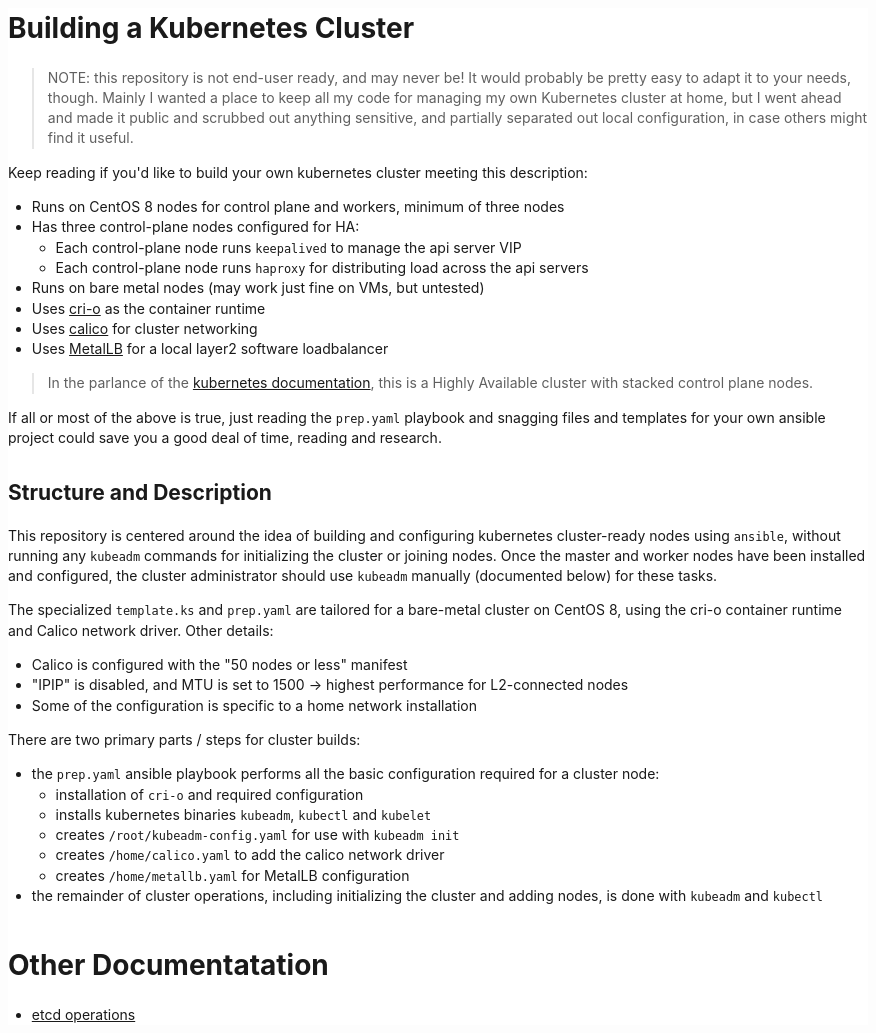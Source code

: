 # Building a Kubernetes Cluster

> NOTE: this repository is not end-user ready, and may never be! It would probably be pretty easy to adapt it to your needs, though. Mainly I wanted a place to keep all my code for managing my own Kubernetes cluster at home, but I went ahead and made it public and scrubbed out anything sensitive, and partially separated out local configuration, in case others might find it useful.

Keep reading if you'd like to build your own kubernetes cluster meeting this description:
* Runs on CentOS 8 nodes for control plane and workers, minimum of three nodes
* Has three control-plane nodes configured for HA:
   * Each control-plane node runs `keepalived` to manage the api server VIP
   * Each control-plane node runs `haproxy` for distributing load across the api servers
* Runs on bare metal nodes (may work just fine on VMs, but untested)
* Uses [cri-o](https://cri-o.io/) as the container runtime
* Uses [calico](https://www.projectcalico.org/) for cluster networking
* Uses [MetalLB](https://metallb.universe.tf/) for a local layer2 software loadbalancer

> In the parlance of the [kubernetes documentation](https://kubernetes.io/docs/setup/production-environment/tools/kubeadm/high-availability/), this is a Highly Available cluster with stacked control plane nodes.

If all or most of the above is true, just reading the `prep.yaml` playbook and snagging files and templates for your own ansible project could save you a good deal of time, reading and research.

## Structure and Description

This repository is centered around the idea of building and configuring kubernetes cluster-ready nodes using `ansible`, without running any `kubeadm` commands for initializing the cluster or joining nodes. Once the master and worker nodes have been installed and configured, the cluster administrator should use `kubeadm` manually (documented below) for these tasks.

The specialized `template.ks` and `prep.yaml` are tailored for a bare-metal cluster on CentOS 8, using the cri-o container runtime and Calico network driver. Other details:

* Calico is configured with the "50 nodes or less" manifest
* "IPIP" is disabled, and MTU is set to 1500 -> highest performance for L2-connected nodes
* Some of the configuration is specific to a home network installation

There are two primary parts / steps for cluster builds:
* the `prep.yaml` ansible playbook performs all the basic configuration required for a cluster node:
  * installation of `cri-o` and required configuration
  * installs kubernetes binaries `kubeadm`, `kubectl` and `kubelet`
  * creates `/root/kubeadm-config.yaml` for use with `kubeadm init`
  * creates `/home/calico.yaml` to add the calico network driver
  * creates `/home/metallb.yaml` for MetalLB configuration
* the remainder of cluster operations, including initializing the cluster and adding nodes, is done with `kubeadm` and `kubectl`

# Other Documentatation
* [etcd operations](docs/etcd.md)
